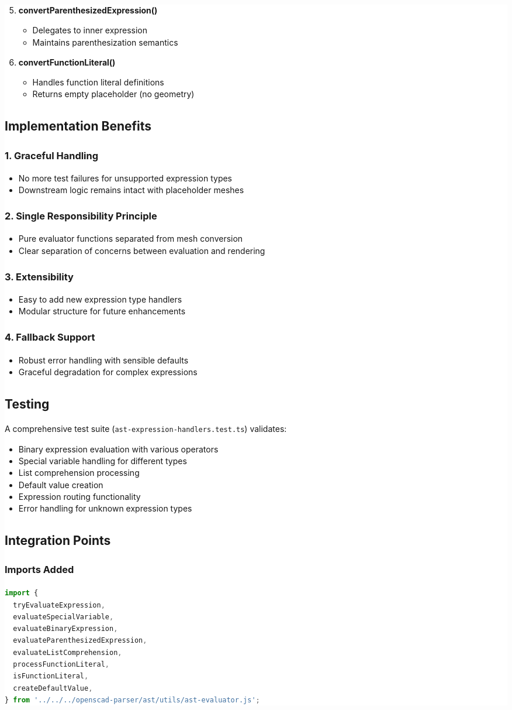 5. **convertParenthesizedExpression()**
   - Delegates to inner expression
   - Maintains parenthesization semantics

6. **convertFunctionLiteral()**
   - Handles function literal definitions
   - Returns empty placeholder (no geometry)

## Implementation Benefits

### 1. Graceful Handling
- No more test failures for unsupported expression types
- Downstream logic remains intact with placeholder meshes

### 2. Single Responsibility Principle
- Pure evaluator functions separated from mesh conversion
- Clear separation of concerns between evaluation and rendering

### 3. Extensibility
- Easy to add new expression type handlers
- Modular structure for future enhancements

### 4. Fallback Support
- Robust error handling with sensible defaults
- Graceful degradation for complex expressions

## Testing

A comprehensive test suite (`ast-expression-handlers.test.ts`) validates:

- Binary expression evaluation with various operators
- Special variable handling for different types
- List comprehension processing
- Default value creation
- Expression routing functionality
- Error handling for unknown expression types

## Integration Points

### Imports Added
```typescript
import {
  tryEvaluateExpression,
  evaluateSpecialVariable,
  evaluateBinaryExpression,
  evaluateParenthesizedExpression,
  evaluateListComprehension,
  processFunctionLiteral,
  isFunctionLiteral,
  createDefaultValue,
} from '../../../openscad-parser/ast/utils/ast-evaluator.js';
```
